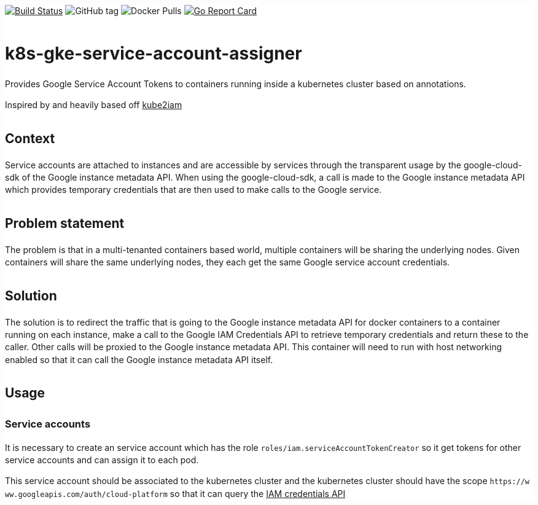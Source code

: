 [![Build Status](https://travis-ci.org/imduffy15/k8s-gke-service-account-assigner.svg?branch=master)](https://travis-ci.org/imduffy15/k8s-gke-service-account-assigner)
![GitHub tag](https://img.shields.io/github/tag/imduffy15/k8s-gke-service-account-assigner.svg?maxAge=86400)
![Docker Pulls](https://img.shields.io/docker/pulls/imduffy15/k8s-gke-service-account-assigner.svg)
[![Go Report Card](https://goreportcard.com/badge/github.com/imduffy15/k8s-gke-service-account-assigner?maxAge=86400)](https://goreportcard.com/report/github.com/imduffy15/k8s-gke-service-account-assigner)

# k8s-gke-service-account-assigner

Provides Google Service Account Tokens to containers running inside a kubernetes cluster based on annotations.

Inspired by and heavily based off [kube2iam](https://github.com/jtblin/kube2iam)

## Context

Service accounts are attached to instances and are accessible by services through the transparent
usage by the google-cloud-sdk of the Google instance metadata API. When using the google-cloud-sdk,
a call is made to the Google instance metadata API which provides temporary credentials
that are then used to make calls to the Google service.

## Problem statement

The problem is that in a multi-tenanted containers based world, multiple containers will be sharing the underlying
nodes. Given containers will share the same underlying nodes, they each get the same Google service account credentials.

## Solution

The solution is to redirect the traffic that is going to the Google instance metadata API for docker containers to a container
running on each instance, make a call to the Google IAM Credentials API to retrieve temporary credentials and return these to the caller.
Other calls will be proxied to the Google instance metadata API. This container will need to run with host networking enabled
so that it can call the Google instance metadata API itself.

## Usage

### Service accounts

It is necessary to create an service account which has the role `roles/iam.serviceAccountTokenCreator` so it get tokens for other service accounts and can assign it to each pod.

This service account should be associated to the kubernetes cluster and the kubernetes cluster should have the scope `https://www.googleapis.com/auth/cloud-platform` so that it can query the [IAM credentials API](https://cloud.google.com/iam/credentials/reference/rest/)
